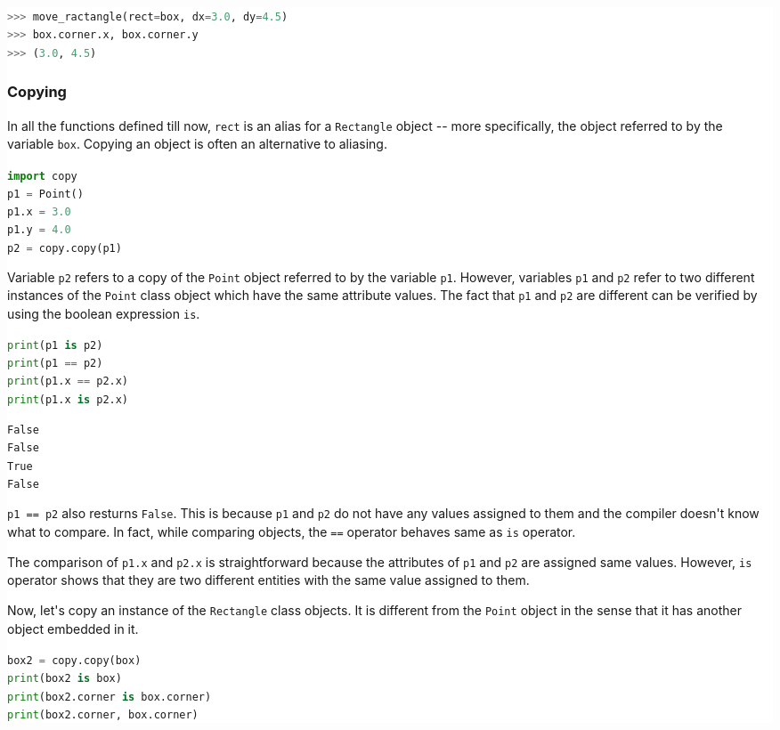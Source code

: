 ```python
>>> move_ractangle(rect=box, dx=3.0, dy=4.5)
>>> box.corner.x, box.corner.y
>>> (3.0, 4.5)
```

### Copying

In all the functions defined till now, `rect` is an alias for a `Rectangle`
object -- more specifically, the object referred to by the variable `box`.
Copying an object is often an alternative to aliasing.


```python
import copy
p1 = Point()
p1.x = 3.0
p1.y = 4.0
p2 = copy.copy(p1)
```

Variable `p2` refers to a copy of the `Point` object referred to by the
variable `p1`. However, variables `p1` and `p2` refer to two different
instances of the `Point` class object which have the same attribute values. The
fact that `p1` and `p2` are different can be verified by using the boolean
expression `is`.

```python
print(p1 is p2)
print(p1 == p2)
print(p1.x == p2.x)
print(p1.x is p2.x)
```

    False
    False
    True
    False


`p1 == p2` also resturns `False`. This is because `p1` and `p2` do not have any
values assigned to them and the compiler doesn't know what to compare. In fact,
while comparing objects, the `==` operator behaves same as `is` operator.

The comparison of `p1.x` and `p2.x` is straightforward because the attributes
of `p1` and `p2` are assigned same values. However, `is` operator shows that
they are two different entities with the same value assigned to them.

Now, let's copy an instance of the `Rectangle` class objects. It is different
from the `Point` object in the sense that it has another object embedded in it.


```python
box2 = copy.copy(box)
print(box2 is box)
print(box2.corner is box.corner)
print(box2.corner, box.corner)
```

